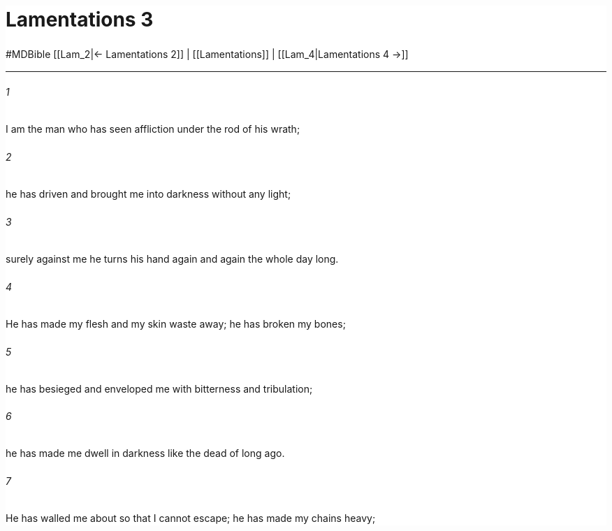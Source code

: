 # Lamentations 3
#MDBible
[[Lam_2|← Lamentations 2]] | [[Lamentations]] | [[Lam_4|Lamentations 4 →]]

***






###### 1 


I am the man who has seen affliction under the rod of his wrath; 





###### 2 


he has driven and brought me into darkness without any light; 





###### 3 


surely against me he turns his hand again and again the whole day long. 





###### 4 


He has made my flesh and my skin waste away; he has broken my bones; 





###### 5 


he has besieged and enveloped me with bitterness and tribulation; 





###### 6 


he has made me dwell in darkness like the dead of long ago. 





###### 7 


He has walled me about so that I cannot escape; he has made my chains heavy; 


